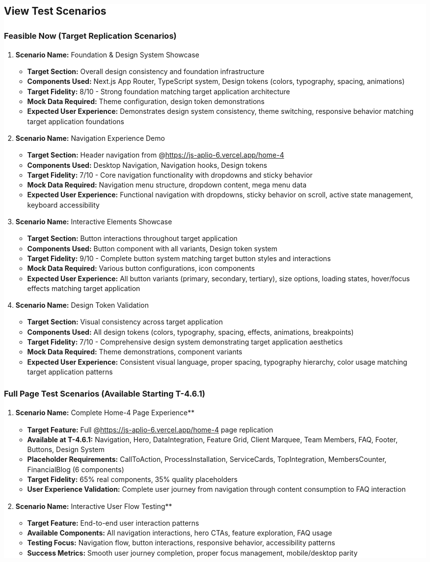 ## View Test Scenarios

### Feasible Now (Target Replication Scenarios)

1. **Scenario Name:** Foundation & Design System Showcase
   - **Target Section:** Overall design consistency and foundation infrastructure
   - **Components Used:** Next.js App Router, TypeScript system, Design tokens (colors, typography, spacing, animations)
   - **Target Fidelity:** 8/10 - Strong foundation matching target application architecture
   - **Mock Data Required:** Theme configuration, design token demonstrations
   - **Expected User Experience:** Demonstrates design system consistency, theme switching, responsive behavior matching target application foundations

2. **Scenario Name:** Navigation Experience Demo
   - **Target Section:** Header navigation from @https://js-aplio-6.vercel.app/home-4
   - **Components Used:** Desktop Navigation, Navigation hooks, Design tokens
   - **Target Fidelity:** 7/10 - Core navigation functionality with dropdowns and sticky behavior
   - **Mock Data Required:** Navigation menu structure, dropdown content, mega menu data
   - **Expected User Experience:** Functional navigation with dropdowns, sticky behavior on scroll, active state management, keyboard accessibility

3. **Scenario Name:** Interactive Elements Showcase
   - **Target Section:** Button interactions throughout target application
   - **Components Used:** Button component with all variants, Design token system
   - **Target Fidelity:** 9/10 - Complete button system matching target button styles and interactions
   - **Mock Data Required:** Various button configurations, icon components
   - **Expected User Experience:** All button variants (primary, secondary, tertiary), size options, loading states, hover/focus effects matching target application

4. **Scenario Name:** Design Token Validation
   - **Target Section:** Visual consistency across target application
   - **Components Used:** All design tokens (colors, typography, spacing, effects, animations, breakpoints)
   - **Target Fidelity:** 7/10 - Comprehensive design system demonstrating target application aesthetics
   - **Mock Data Required:** Theme demonstrations, component variants
   - **Expected User Experience:** Consistent visual language, proper spacing, typography hierarchy, color usage matching target application patterns

### Full Page Test Scenarios (Available Starting T-4.6.1)

1. **Scenario Name:** Complete Home-4 Page Experience**
   - **Target Feature:** Full @https://js-aplio-6.vercel.app/home-4 page replication
   - **Available at T-4.6.1:** Navigation, Hero, DataIntegration, Feature Grid, Client Marquee, Team Members, FAQ, Footer, Buttons, Design System
   - **Placeholder Requirements:** CallToAction, ProcessInstallation, ServiceCards, TopIntegration, MembersCounter, FinancialBlog (6 components)
   - **Target Fidelity:** 65% real components, 35% quality placeholders
   - **User Experience Validation:** Complete user journey from navigation through content consumption to FAQ interaction

2. **Scenario Name:** Interactive User Flow Testing**
   - **Target Feature:** End-to-end user interaction patterns
   - **Available Components:** All navigation interactions, hero CTAs, feature exploration, FAQ usage
   - **Testing Focus:** Navigation flow, button interactions, responsive behavior, accessibility patterns
   - **Success Metrics:** Smooth user journey completion, proper focus management, mobile/desktop parity
